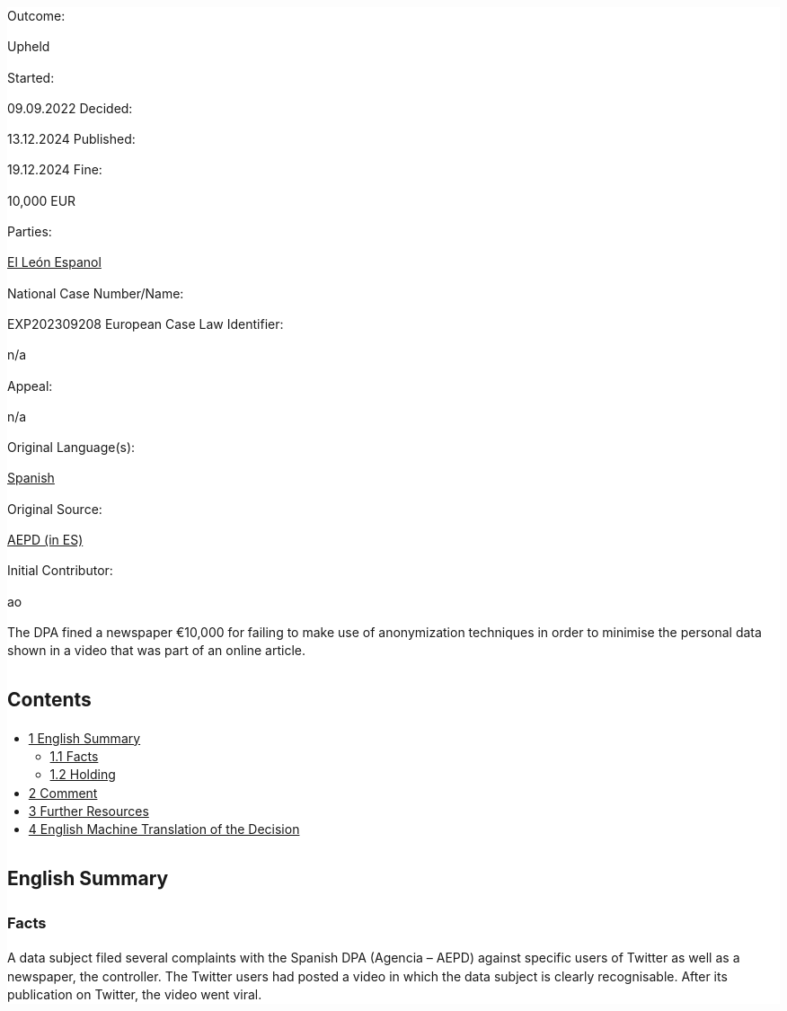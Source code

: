 Outcome:

Upheld

Started:

09.09.2022 Decided:

13.12.2024 Published:

19.12.2024 Fine:

10,000 EUR

Parties:

[El León Espanol](https://www.elespanol.com/organismos/el_leon_espanol/)

National Case Number/Name:

EXP202309208 European Case Law Identifier:

n/a

Appeal:

n/a

Original Language(s):

[Spanish](/index.php?title=Category:Spanish "Category:Spanish")

Original Source:

[AEPD (in ES)](https://www.aepd.es/documento/reposicion-ps-00335-2023.pdf)

Initial Contributor:

ao

The DPA fined a newspaper €10,000 for failing to make use of anonymization techniques in order to minimise the personal data shown in a video that was part of an online article.

## Contents

*   [1 English Summary](#English_Summary)
    *   [1.1 Facts](#Facts)
    *   [1.2 Holding](#Holding)
*   [2 Comment](#Comment)
*   [3 Further Resources](#Further_Resources)
*   [4 English Machine Translation of the Decision](#English_Machine_Translation_of_the_Decision)

## English Summary

### Facts

A data subject filed several complaints with the Spanish DPA (Agencia – AEPD) against specific users of Twitter as well as a newspaper, the controller. The Twitter users had posted a video in which the data subject is clearly recognisable. After its publication on Twitter, the video went viral.
